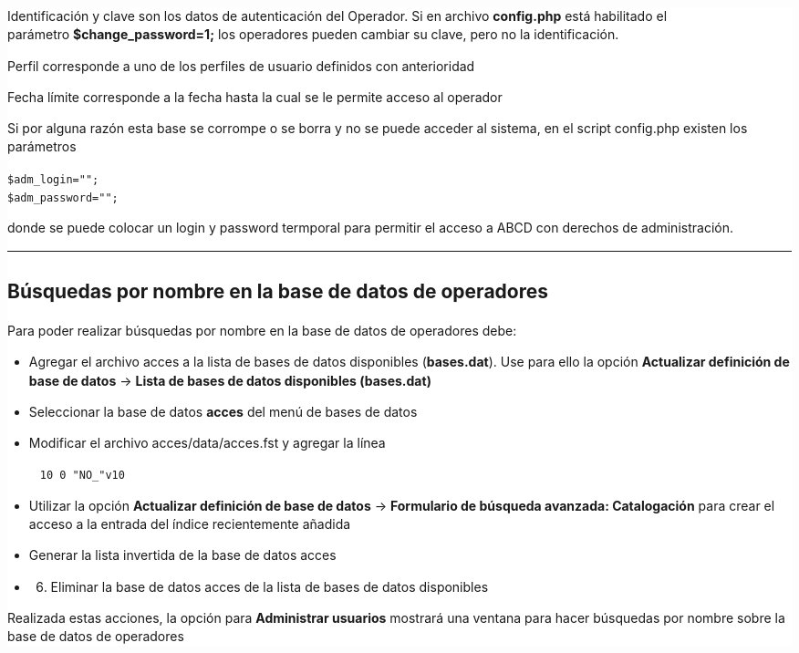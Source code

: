 
Identificación y clave son los datos de autenticación del Operador. Si en archivo **config.php** está habilitado el parámetro **$change_password=1;** los operadores pueden cambiar su clave, pero no la identificación.

Perfil corresponde a uno de los perfiles de usuario definidos con anterioridad

Fecha límite corresponde a la fecha hasta la cual se le permite acceso al operador

Si por alguna razón esta base se corrompe o se borra y no se puede acceder al sistema, en el script config.php existen los parámetros

```
$adm_login="";
$adm_password="";

```

donde se puede colocar un login y password termporal para permitir el acceso a ABCD con derechos de administración.

---

## Búsquedas por nombre en la base de datos de operadores

Para poder realizar búsquedas por nombre en la base de datos de operadores debe:

- Agregar el archivo acces a la lista de bases de datos disponibles (**bases.dat**). Use para ello la opción **Actualizar definición de base de datos** -> **Lista de bases de datos disponibles (bases.dat)**

- Seleccionar la base de datos **acces** del menú de bases de datos

- Modificar el archivo acces/data/acces.fst y agregar la línea

```
     10 0 "NO_"v10
```

- Utilizar la opción **Actualizar definición de base de datos** -> **Formulario de búsqueda avanzada: Catalogación** para crear el acceso a la entrada del índice recientemente añadida

- Generar la lista invertida de la base de datos acces

- 6. Eliminar la base de datos acces de la lista de bases de datos disponibles


Realizada estas acciones, la opción para **Administrar usuarios** mostrará una ventana para hacer búsquedas por nombre sobre la base de datos de operadores
